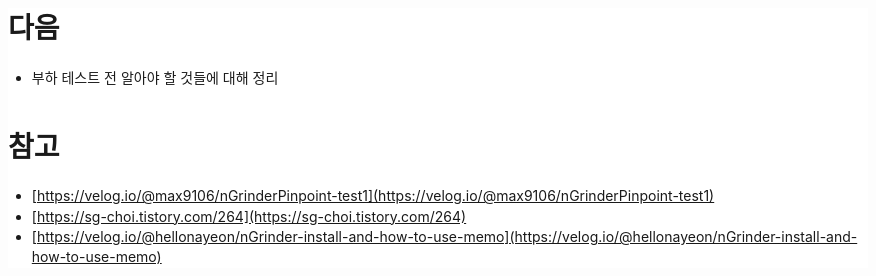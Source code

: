 # 다음
* 부하 테스트 전 알아야 할 것들에 대해 정리

# 참고
 - [https://velog.io/@max9106/nGrinderPinpoint-test1](https://velog.io/@max9106/nGrinderPinpoint-test1)
 - [https://sg-choi.tistory.com/264](https://sg-choi.tistory.com/264)
 - [https://velog.io/@hellonayeon/nGrinder-install-and-how-to-use-memo](https://velog.io/@hellonayeon/nGrinder-install-and-how-to-use-memo)
